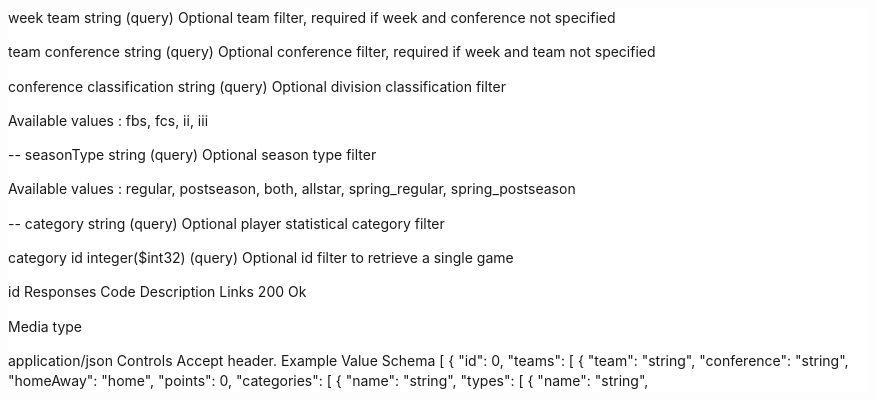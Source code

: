 week
team
string
(query)
Optional team filter, required if week and conference not specified

team
conference
string
(query)
Optional conference filter, required if week and team not specified

conference
classification
string
(query)
Optional division classification filter

Available values : fbs, fcs, ii, iii


--
seasonType
string
(query)
Optional season type filter

Available values : regular, postseason, both, allstar, spring_regular, spring_postseason


--
category
string
(query)
Optional player statistical category filter

category
id
integer($int32)
(query)
Optional id filter to retrieve a single game

id
Responses
Code	Description	Links
200	
Ok

Media type

application/json
Controls Accept header.
Example Value
Schema
[
  {
    "id": 0,
    "teams": [
      {
        "team": "string",
        "conference": "string",
        "homeAway": "home",
        "points": 0,
        "categories": [
          {
            "name": "string",
            "types": [
              {
                "name": "string",